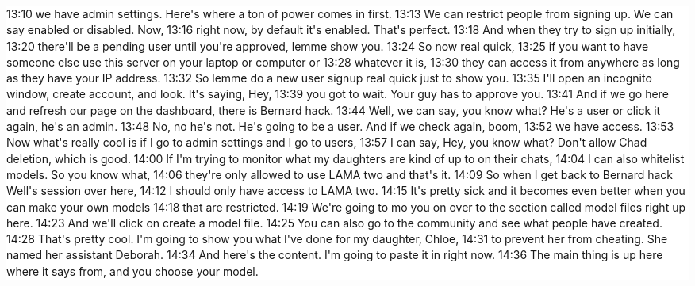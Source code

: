 13:10
we have admin settings. Here's where a ton of power comes in first.
13:13
We can restrict people from signing up. We can say enabled or disabled. Now,
13:16
right now, by default it's enabled. That's perfect.
13:18
And when they try to sign up initially,
13:20
there'll be a pending user until you're approved, lemme show you.
13:24
So now real quick,
13:25
if you want to have someone else use this server on your laptop or computer or
13:28
whatever it is,
13:30
they can access it from anywhere as long as they have your IP address.
13:32
So lemme do a new user signup real quick just to show you.
13:35
I'll open an incognito window, create account, and look. It's saying, Hey,
13:39
you got to wait. Your guy has to approve you.
13:41
And if we go here and refresh our page on the dashboard, there is Bernard hack.
13:44
Well, we can say, you know what? He's a user or click it again, he's an admin.
13:48
No, no he's not. He's going to be a user. And if we check again, boom,
13:52
we have access.
13:53
Now what's really cool is if I go to admin settings and I go to users,
13:57
I can say, Hey, you know what? Don't allow Chad deletion, which is good.
14:00
If I'm trying to monitor what my daughters are kind of up to on their chats,
14:04
I can also whitelist models. So you know what,
14:06
they're only allowed to use LAMA two and that's it.
14:09
So when I get back to Bernard hack Well's session over here,
14:12
I should only have access to LAMA two.
14:15
It's pretty sick and it becomes even better when you can make your own models
14:18
that are restricted.
14:19
We're going to mo you on over to the section called model files right up here.
14:23
And we'll click on create a model file.
14:25
You can also go to the community and see what people have created.
14:28
That's pretty cool. I'm going to show you what I've done for my daughter, Chloe,
14:31
to prevent her from cheating. She named her assistant Deborah.
14:34
And here's the content. I'm going to paste it in right now.
14:36
The main thing is up here where it says from, and you choose your model.